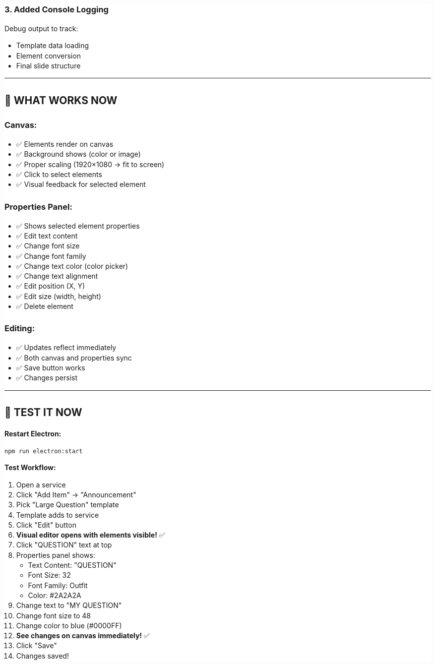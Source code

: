### **3. Added Console Logging**
Debug output to track:
- Template data loading
- Element conversion
- Final slide structure

---

## 🎨 WHAT WORKS NOW

### **Canvas:**
- ✅ Elements render on canvas
- ✅ Background shows (color or image)
- ✅ Proper scaling (1920×1080 → fit to screen)
- ✅ Click to select elements
- ✅ Visual feedback for selected element

### **Properties Panel:**
- ✅ Shows selected element properties
- ✅ Edit text content
- ✅ Change font size
- ✅ Change font family
- ✅ Change text color (color picker)
- ✅ Change text alignment
- ✅ Edit position (X, Y)
- ✅ Edit size (width, height)
- ✅ Delete element

### **Editing:**
- ✅ Updates reflect immediately
- ✅ Both canvas and properties sync
- ✅ Save button works
- ✅ Changes persist

---

## 🧪 TEST IT NOW

**Restart Electron:**
```bash
npm run electron:start
```

**Test Workflow:**
1. Open a service
2. Click "Add Item" → "Announcement"
3. Pick "Large Question" template
4. Template adds to service
5. Click "Edit" button
6. **Visual editor opens with elements visible!** ✅
7. Click "QUESTION" text at top
8. Properties panel shows:
   - Text Content: "QUESTION"
   - Font Size: 32
   - Font Family: Outfit
   - Color: #2A2A2A
9. Change text to "MY QUESTION"
10. Change font size to 48
11. Change color to blue (#0000FF)
12. **See changes on canvas immediately!** ✅
13. Click "Save"
14. Changes saved!
